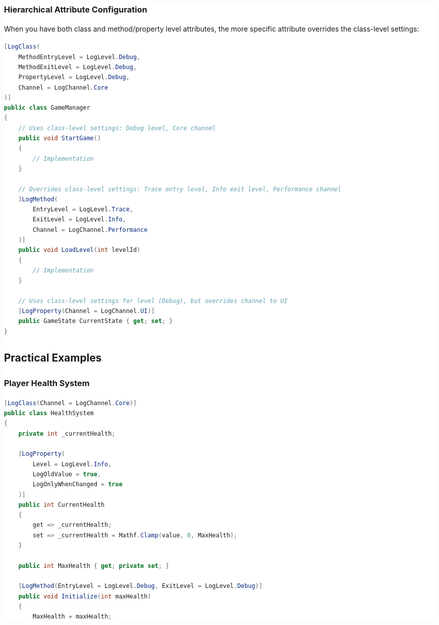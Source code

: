 ### Hierarchical Attribute Configuration

When you have both class and method/property level attributes, the more specific attribute overrides the class-level settings:

```csharp
[LogClass(
    MethodEntryLevel = LogLevel.Debug,
    MethodExitLevel = LogLevel.Debug,
    PropertyLevel = LogLevel.Debug,
    Channel = LogChannel.Core
)]
public class GameManager
{
    // Uses class-level settings: Debug level, Core channel
    public void StartGame()
    {
        // Implementation
    }
    
    // Overrides class-level settings: Trace entry level, Info exit level, Performance channel
    [LogMethod(
        EntryLevel = LogLevel.Trace,
        ExitLevel = LogLevel.Info,
        Channel = LogChannel.Performance
    )]
    public void LoadLevel(int levelId)
    {
        // Implementation
    }
    
    // Uses class-level settings for level (Debug), but overrides channel to UI
    [LogProperty(Channel = LogChannel.UI)]
    public GameState CurrentState { get; set; }
}
```

## Practical Examples

### Player Health System

```csharp
[LogClass(Channel = LogChannel.Core)]
public class HealthSystem
{
    private int _currentHealth;
    
    [LogProperty(
        Level = LogLevel.Info,
        LogOldValue = true,
        LogOnlyWhenChanged = true
    )]
    public int CurrentHealth
    {
        get => _currentHealth;
        set => _currentHealth = Mathf.Clamp(value, 0, MaxHealth);
    }
    
    public int MaxHealth { get; private set; }
    
    [LogMethod(EntryLevel = LogLevel.Debug, ExitLevel = LogLevel.Debug)]
    public void Initialize(int maxHealth)
    {
        MaxHealth = maxHealth;
```